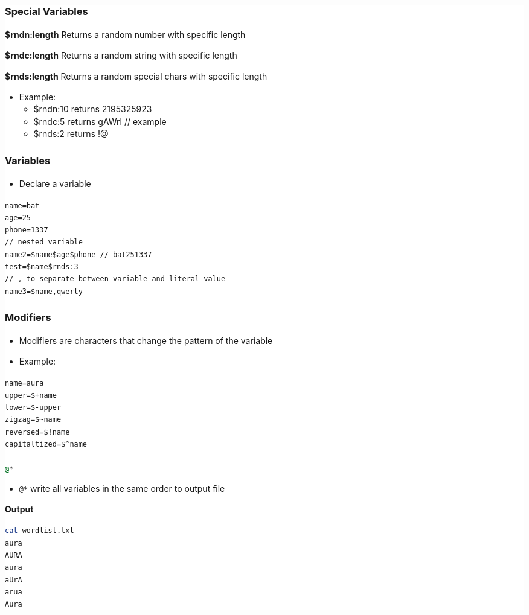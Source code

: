 

### Special Variables

**$rndn:length** Returns a random number with specific length

**$rndc:length** Returns a random string with specific length

**$rnds:length** Returns a random special chars with specific length

- Example:
  * $rndn:10 returns 2195325923
  * $rndc:5 returns gAWrl // example
  * $rnds:2 returns !@

### Variables

- Declare a variable

```bat
name=bat
age=25
phone=1337
// nested variable
name2=$name$age$phone // bat251337
test=$name$rnds:3
// , to separate between variable and literal value
name3=$name,qwerty
```


### Modifiers

- Modifiers are characters that change the pattern of the variable

- Example:

```bat
name=aura
upper=$+name
lower=$-upper
zigzag=$~name
reversed=$!name
capitaltized=$^name

@*
```

- `@*` write all variables in the same order to output file

**Output**

```bash
cat wordlist.txt
aura
AURA
aura
aUrA
arua
Aura
```
